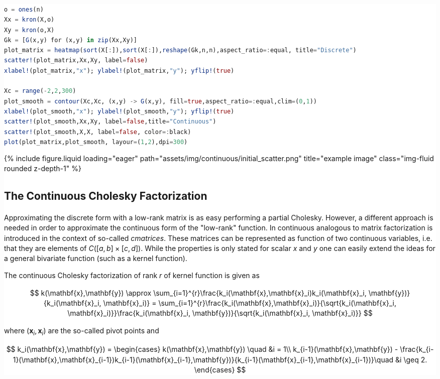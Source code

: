 ```julia
o = ones(n)
Xx = kron(X,o)
Xy = kron(o,X)
Gk = [G(x,y) for (x,y) in zip(Xx,Xy)]
plot_matrix = heatmap(sort(X[:]),sort(X[:]),reshape(Gk,n,n),aspect_ratio=:equal, title="Discrete")
scatter!(plot_matrix,Xx,Xy, label=false)
xlabel!(plot_matrix,"x"); ylabel!(plot_matrix,"y"); yflip!(true)

Xc = range(-2,2,300)
plot_smooth = contour(Xc,Xc, (x,y) -> G(x,y), fill=true,aspect_ratio=:equal,clim=(0,1))
xlabel!(plot_smooth,"x"); ylabel!(plot_smooth,"y"); yflip!(true)
scatter!(plot_smooth,Xx,Xy, label=false,title="Continuous")
scatter!(plot_smooth,X,X, label=false, color=:black)
plot(plot_matrix,plot_smooth, layour=(1,2),dpi=300)
```


<div class="row">
    <div class="col-sm mt-3 mt-md-0">
        {% include figure.liquid loading="eager" path="assets/img/continuous/initial_scatter.png" title="example image" class="img-fluid rounded z-depth-1" %}
    </div>
</div>



## The Continuous Cholesky Factorization
Approximating the discrete form with a low-rank matrix is as easy performing a partial Cholesky. However, a different approach is needed in order to approximate the continuous form of the "low-rank" function. In <d-cite key="townsend2015a"></d-cite> continuous analogous to matrix factorization is introduced in the context of so-called *cmatrices*. These matrices can be represented as function of two continuous variables, i.e. that they are elements of $C([a,b]\times[c,d])$. While the properties is only stated for scalar $x$ and $y$ one can easily extend the ideas for a general bivariate function (such as a kernel function).

The continuous Cholesky factorization of rank $r$ of kernel function is given as

$$
k(\mathbf{x},\mathbf{y}) \approx \sum_{i=1}^{r}\frac{k_i(\mathbf{x},\mathbf{x}_i)k_i(\mathbf{x}_i, \mathbf{y})}{k_i(\mathbf{x}_i, \mathbf{x}_i)} = \sum_{i=1}^{r}\frac{k_i(\mathbf{x},\mathbf{x}_i)}{\sqrt{k_i(\mathbf{x}_i, \mathbf{x}_i)}}\frac{k_i(\mathbf{x}_i, \mathbf{y})}{\sqrt{k_i(\mathbf{x}_i, \mathbf{x}_i)}}
$$

where $(\mathbf{x}_i,\mathbf{x}_i)$ are the so-called pivot points and 

$$
k_i(\mathbf{x},\mathbf{y}) = 
\begin{cases}
 k(\mathbf{x},\mathbf{y}) \quad &i = 1\\
 k_{i-1}(\mathbf{x},\mathbf{y}) - \frac{k_{i-1}(\mathbf{x},\mathbf{x}_{i-1})k_{i-1}(\mathbf{x}_{i-1},\mathbf{y})}{k_{i-1}(\mathbf{x}_{i-1},\mathbf{x}_{i-1})}\quad &i \geq 2.
\end{cases}
$$

